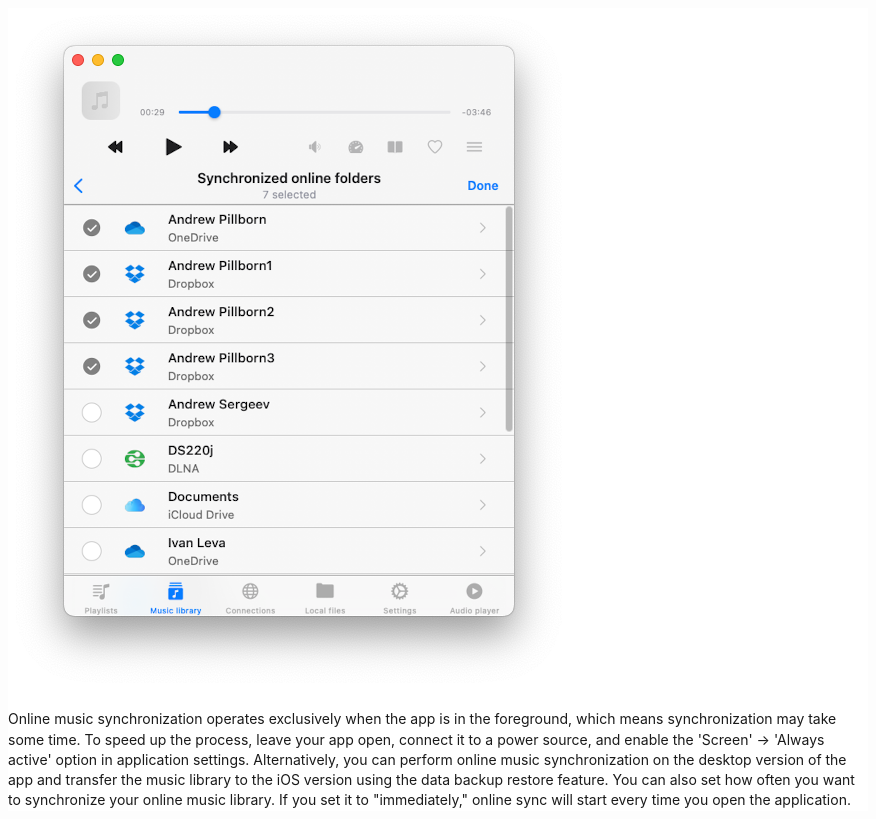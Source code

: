 ![synchronized online folders selection screen](21260c_408d9e170d1a45a8aee981de4a16a2ba~mv2.png)

Online music synchronization operates exclusively when the app is in the foreground, which means synchronization may take some time. To speed up the process, leave your app open, connect it to a power source, and enable the 'Screen' -> 'Always active' option in application settings. Alternatively, you can perform online music synchronization on the desktop version of the app and transfer the music library to the iOS version using the data backup restore feature. You can also set how often you want to synchronize your online music library. If you set it to "immediately," online sync will start every time you open the application.
